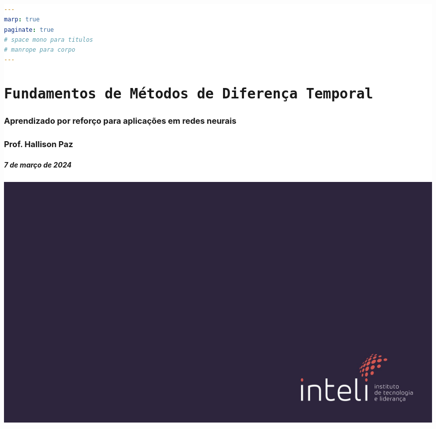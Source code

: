 ```yaml
---
marp: true
paginate: true
# space mono para titulos
# manrope para corpo 
---
```


<style>
    section {
        font-family: "Manrope", Arial;
    }
    h1, h2 {
        font-family: "Space Mono", monospace;
    }
</style>





# Fundamentos de Métodos de Diferença Temporal

### Aprendizado por reforço para aplicações em redes neurais

### Prof. Hallison Paz

##### 7 de março de 2024

![bg](styles/bg_inteli_04.jpeg)
